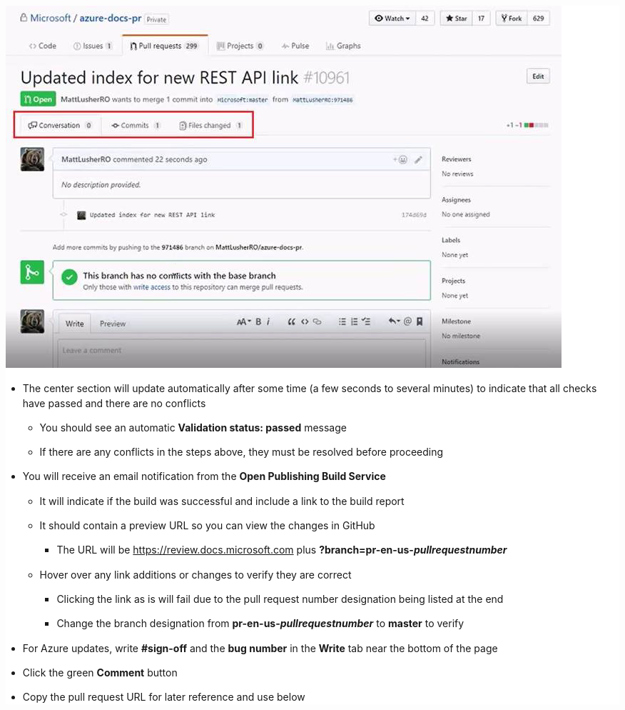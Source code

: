 ![Azure_13_pull_results](./images/Azure_13_pull_results.png)

*   The center section will update automatically after some time (a few seconds to several minutes) to indicate that all checks have passed and there are no conflicts

    *   You should see an automatic **Validation status: passed** message

    *   If there are any conflicts in the steps above, they must be resolved before proceeding

*   You will receive an email notification from the **Open Publishing Build Service**

    *   It will indicate if the build was successful and include a link to the build report

    *   It should contain a preview URL so you can view the changes in GitHub

        *   The URL will be <https://review.docs.microsoft.com> plus **?branch=pr-en-us-*pullrequestnumber***

    *   Hover over any link additions or changes to verify they are correct

        *   Clicking the link as is will fail due to the pull request number designation being listed at the end

        *   Change the branch designation from **pr-en-us-*pullrequestnumber*** to **master** to verify

*   For Azure updates, write **\#sign-off** and the **bug number** in the **Write** tab near the bottom of the page

*   Click the green **Comment** button

*   Copy the pull request URL for later reference and use below 
